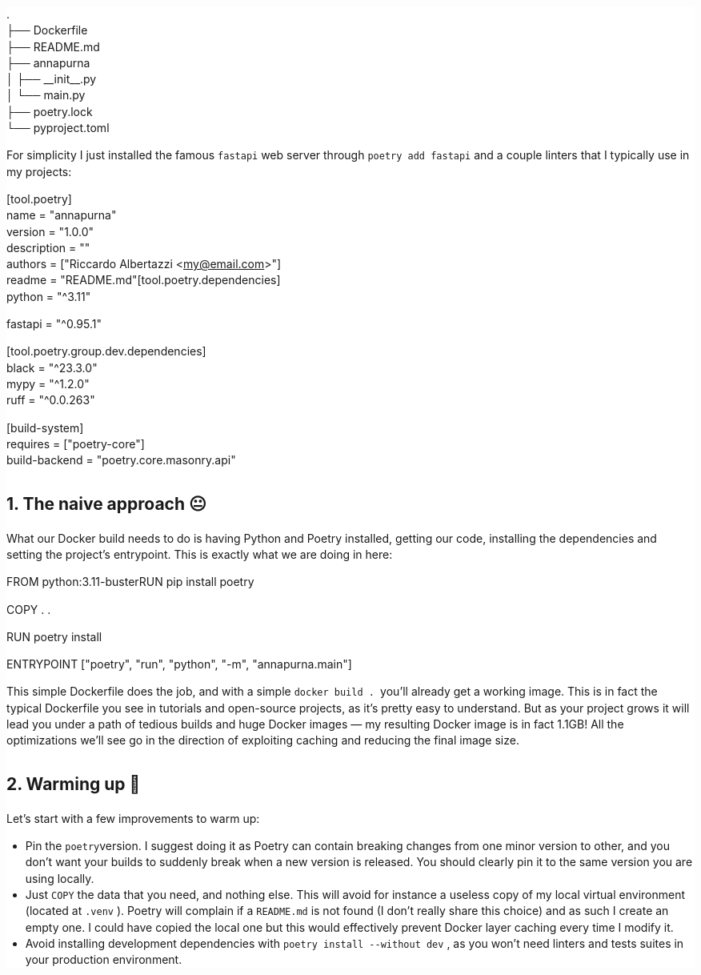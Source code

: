 .  
├── Dockerfile  
├── README.md  
├── annapurna  
│   ├── \_\_init\_\_.py  
│   └── main.py  
├── poetry.lock  
└── pyproject.toml

For simplicity I just installed the famous `fastapi` web server through `poetry add fastapi` and a couple linters that I typically use in my projects:

\[tool.poetry\]  
name = "annapurna"  
version = "1.0.0"  
description = ""  
authors = \["Riccardo Albertazzi <my@email.com\>"\]  
readme = "README.md"\[tool.poetry.dependencies\]  
python = "^3.11"

fastapi = "^0.95.1"

\[tool.poetry.group.dev.dependencies\]  
black = "^23.3.0"  
mypy = "^1.2.0"  
ruff = "^0.0.263"

\[build-system\]  
requires = \["poetry-core"\]  
build-backend = "poetry.core.masonry.api"

1\. The naive approach 😐
-------------------------

What our Docker build needs to do is having Python and Poetry installed, getting our code, installing the dependencies and setting the project’s entrypoint. This is exactly what we are doing in here:

FROM python:3.11-busterRUN pip install poetry

COPY . .

RUN poetry install

ENTRYPOINT \["poetry", "run", "python", "-m", "annapurna.main"\]

This simple Dockerfile does the job, and with a simple `docker build . `you’ll already get a working image. This is in fact the typical Dockerfile you see in tutorials and open-source projects, as it’s pretty easy to understand. But as your project grows it will lead you under a path of tedious builds and huge Docker images — my resulting Docker image is in fact 1.1GB! All the optimizations we’ll see go in the direction of exploiting caching and reducing the final image size.

2\. Warming up 🚶
-----------------

Let’s start with a few improvements to warm up:

*   Pin the `poetry`version. I suggest doing it as Poetry can contain breaking changes from one minor version to other, and you don’t want your builds to suddenly break when a new version is released. You should clearly pin it to the same version you are using locally.
*   Just `COPY` the data that you need, and nothing else. This will avoid for instance a useless copy of my local virtual environment (located at `.venv` ). Poetry will complain if a `README.md` is not found (I don’t really share this choice) and as such I create an empty one. I could have copied the local one but this would effectively prevent Docker layer caching every time I modify it.
*   Avoid installing development dependencies with `poetry install --without dev` , as you won’t need linters and tests suites in your production environment.
